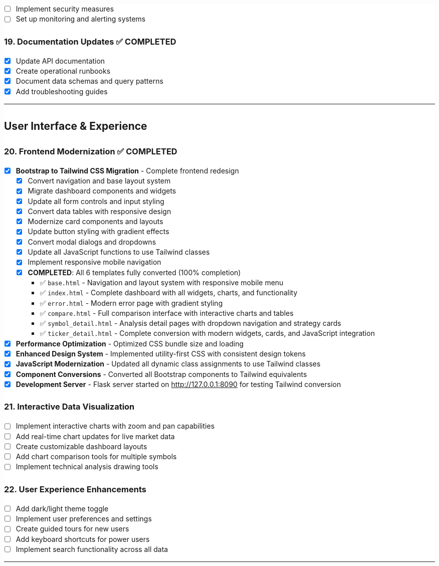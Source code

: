 - [ ] Implement security measures
- [ ] Set up monitoring and alerting systems

### 19. **Documentation Updates** ✅ COMPLETED
- [x] Update API documentation
- [x] Create operational runbooks
- [x] Document data schemas and query patterns
- [x] Add troubleshooting guides

---

## User Interface & Experience

### 20. **Frontend Modernization** ✅ COMPLETED
- [x] **Bootstrap to Tailwind CSS Migration** - Complete frontend redesign
  - [x] Convert navigation and base layout system
  - [x] Migrate dashboard components and widgets
  - [x] Update all form controls and input styling
  - [x] Convert data tables with responsive design
  - [x] Modernize card components and layouts
  - [x] Update button styling with gradient effects
  - [x] Convert modal dialogs and dropdowns
  - [x] Update all JavaScript functions to use Tailwind classes
  - [x] Implement responsive mobile navigation
  - [x] **COMPLETED**: All 6 templates fully converted (100% completion)
    - ✅ `base.html` - Navigation and layout system with responsive mobile menu
    - ✅ `index.html` - Complete dashboard with all widgets, charts, and functionality
    - ✅ `error.html` - Modern error page with gradient styling
    - ✅ `compare.html` - Full comparison interface with interactive charts and tables
    - ✅ `symbol_detail.html` - Analysis detail pages with dropdown navigation and strategy cards
    - ✅ `ticker_detail.html` - Complete conversion with modern widgets, cards, and JavaScript integration
- [x] **Performance Optimization** - Optimized CSS bundle size and loading
- [x] **Enhanced Design System** - Implemented utility-first CSS with consistent design tokens
- [x] **JavaScript Modernization** - Updated all dynamic class assignments to use Tailwind classes
- [x] **Component Conversions** - Converted all Bootstrap components to Tailwind equivalents
- [x] **Development Server** - Flask server started on http://127.0.0.1:8090 for testing Tailwind conversion

### 21. **Interactive Data Visualization**
- [ ] Implement interactive charts with zoom and pan capabilities
- [ ] Add real-time chart updates for live market data
- [ ] Create customizable dashboard layouts
- [ ] Add chart comparison tools for multiple symbols
- [ ] Implement technical analysis drawing tools

### 22. **User Experience Enhancements**
- [ ] Add dark/light theme toggle
- [ ] Implement user preferences and settings
- [ ] Create guided tours for new users
- [ ] Add keyboard shortcuts for power users
- [ ] Implement search functionality across all data

---